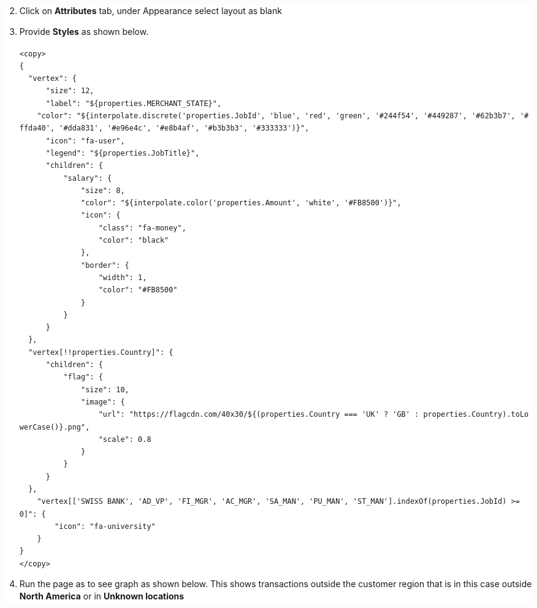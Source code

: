 2. Click on **Attributes** tab, under Appearance select layout as blank
      
3. Provide **Styles** as shown below.

    ```
    <copy>
    {
      "vertex": {
          "size": 12,
          "label": "${properties.MERCHANT_STATE}",
        "color": "${interpolate.discrete('properties.JobId', 'blue', 'red', 'green', '#244f54', '#449287', '#62b3b7', '#ffda40', '#dda831', '#e96e4c', '#e8b4af', '#b3b3b3', '#333333')}",
          "icon": "fa-user",
          "legend": "${properties.JobTitle}",
          "children": {
              "salary": {
                  "size": 8,
                  "color": "${interpolate.color('properties.Amount', 'white', '#FB8500')}",
                  "icon": {
                      "class": "fa-money",
                      "color": "black"
                  },
                  "border": {
                      "width": 1,
                      "color": "#FB8500"
                  }
              }
          }
      },
      "vertex[!!properties.Country]": {
          "children": {
              "flag": {
                  "size": 10,
                  "image": {
                      "url": "https://flagcdn.com/40x30/${(properties.Country === 'UK' ? 'GB' : properties.Country).toLowerCase()}.png",
                      "scale": 0.8
                  }
              }
          }
      },
        "vertex[['SWISS BANK', 'AD_VP', 'FI_MGR', 'AC_MGR', 'SA_MAN', 'PU_MAN', 'ST_MAN'].indexOf(properties.JobId) >= 0]": {
            "icon": "fa-university"
        }
    } 
    </copy>
    ```  
  
4. Run the page as to see graph as shown below. This shows transactions outside the customer region that is in this case outside **North America** or in **Unknown locations**
